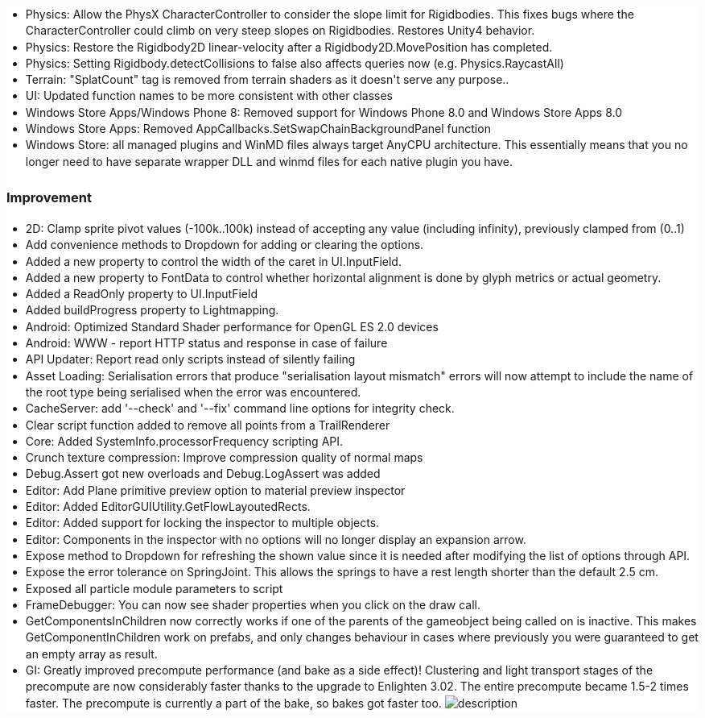 *   Physics: Allow the PhysX CharacterController to consider the slope limit for Rigidbodies. This fixes bugs where the CharacterController could climb on very steep slopes on Rigidbodies. Restores Unity4 behavior.
*   Physics: Restore the Rigidbody2D linear-velocity after a Rigidbody2D.MovePosition has completed.
*   Physics: Setting Rigidbody.detectCollisions to false also affects queries now (e.g. Physics.RaycastAll)
*   Terrain: "SplatCount" tag is removed from terrain shaders as it doesn't serve any purpose..
*   UI: Updated function names to be more consistent with other classes
*   Windows Store Apps/Windows Phone 8: Removed support for Windows Phone 8.0 and Windows Store Apps 8.0
*   Windows Store Apps: Removed AppCallbacks.SetSwapChainBackgroundPanel function
*   Windows Store: all managed plugins and WinMD files always target AnyCPU architecture. This essentially means that you no longer need to have separate wrapper DLL and winmd files for each native plugin you have.

### Improvement

*   2D: Clamp sprite pivot values (-100k..100k) instead of accepting any value (including infinity), previously clamped from (0..1)
*   Add convenience methods to Dropdown for adding or clearing the options.
*   Added a new property to control the width of the caret in UI.InputField.
*   Added a new property to FontData to control whether horizontal alignment is done by glyph metrics or actual geometry.
*   Added a ReadOnly property to UI.InputField
*   Added buildProgress property to Lightmapping.
*   Android: Optimized Standard Shader performance for OpenGL ES 2.0 devices
*   Android: WWW - report HTTP status and response in case of failure
*   API Updater: Report read only scripts instead of silently failing
*   Asset Loading: Serialisation errors that produce "serialisation layout mismatch" errors will now attempt to include the name of the root type being serialised when the error was encountered.
*   CacheServer: add '--check' and '--fix' command line options for integrity check.
*   Clear script function added to remove all points from a TrailRenderer
*   Core: Added SystemInfo.processorFrequency scripting API.
*   Crunch texture compression: Improve compression quality of normal maps
*   Debug.Assert got new overloads and Debug.LogAssert was added
*   Editor: Add Plane primitive preview option to material preview inspector
*   Editor: Added EditorGUIUtility.GetFlowLayoutedRects.
*   Editor: Added support for locking the inspector to multiple objects.
*   Editor: Components in the inspector with no options will no longer display an expansion arrow.
*   Expose method to Dropdown for refreshing the shown value since it is needed after modifying the list of options through API.
*   Expose the error tolerance on SpringJoint. This allows the springs to have a rest length shorter than the default 2.5 cm.
*   Exposed all particle module parameters to script
*   FrameDebugger: You can now see shader properties when you click on the draw call.
*   GetComponentsInChildren now correctly works if one of the parents of the gameobject being called on is inactive. This makes GetComponentInChildren work on prefabs, and only changes behaviour in cases where previously you were guaranteed to get an empty array as result.
*   GI: Greatly improved precompute performance (and bake as a side effect)! Clustering and light transport stages of the precompute are now considerably faster thanks to the upgrade to Enlighten 3.02. The entire precompute became 1.5-2 times faster. The precompute is currently a part of the bake, so bakes got faster too. ![description](/sites/default/files/5.3.0-relnotes-gi-perf-improvements.png)
    